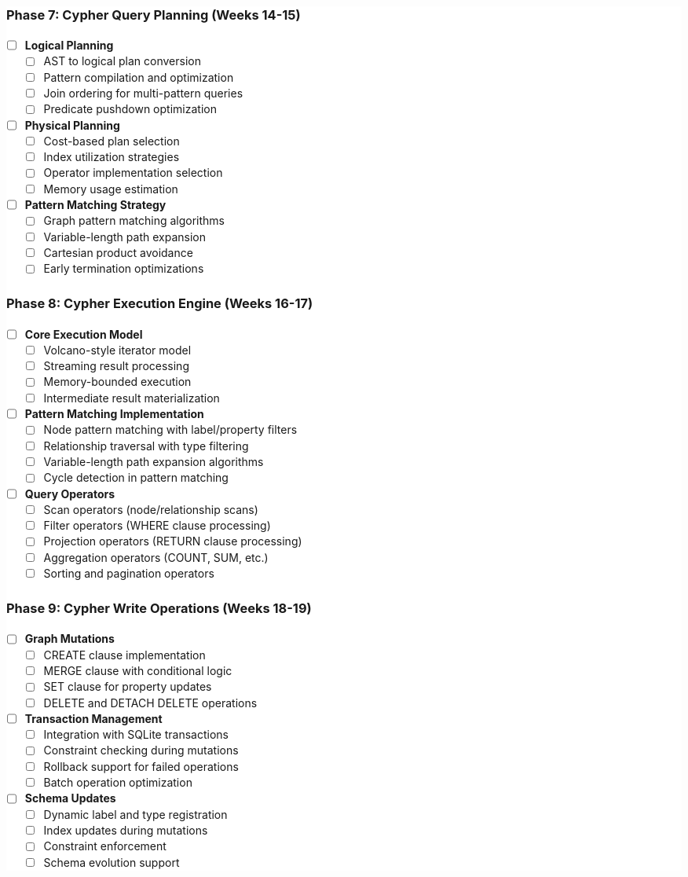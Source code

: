 ### Phase 7: Cypher Query Planning (Weeks 14-15)
- [ ] **Logical Planning**
  - [ ] AST to logical plan conversion
  - [ ] Pattern compilation and optimization
  - [ ] Join ordering for multi-pattern queries
  - [ ] Predicate pushdown optimization

- [ ] **Physical Planning**
  - [ ] Cost-based plan selection
  - [ ] Index utilization strategies
  - [ ] Operator implementation selection
  - [ ] Memory usage estimation

- [ ] **Pattern Matching Strategy**
  - [ ] Graph pattern matching algorithms
  - [ ] Variable-length path expansion
  - [ ] Cartesian product avoidance
  - [ ] Early termination optimizations

### Phase 8: Cypher Execution Engine (Weeks 16-17)
- [ ] **Core Execution Model**
  - [ ] Volcano-style iterator model
  - [ ] Streaming result processing
  - [ ] Memory-bounded execution
  - [ ] Intermediate result materialization

- [ ] **Pattern Matching Implementation**
  - [ ] Node pattern matching with label/property filters
  - [ ] Relationship traversal with type filtering
  - [ ] Variable-length path expansion algorithms
  - [ ] Cycle detection in pattern matching

- [ ] **Query Operators**
  - [ ] Scan operators (node/relationship scans)
  - [ ] Filter operators (WHERE clause processing)
  - [ ] Projection operators (RETURN clause processing)
  - [ ] Aggregation operators (COUNT, SUM, etc.)
  - [ ] Sorting and pagination operators

### Phase 9: Cypher Write Operations (Weeks 18-19)
- [ ] **Graph Mutations**
  - [ ] CREATE clause implementation
  - [ ] MERGE clause with conditional logic
  - [ ] SET clause for property updates
  - [ ] DELETE and DETACH DELETE operations

- [ ] **Transaction Management**
  - [ ] Integration with SQLite transactions
  - [ ] Constraint checking during mutations
  - [ ] Rollback support for failed operations
  - [ ] Batch operation optimization

- [ ] **Schema Updates**
  - [ ] Dynamic label and type registration
  - [ ] Index updates during mutations
  - [ ] Constraint enforcement
  - [ ] Schema evolution support
